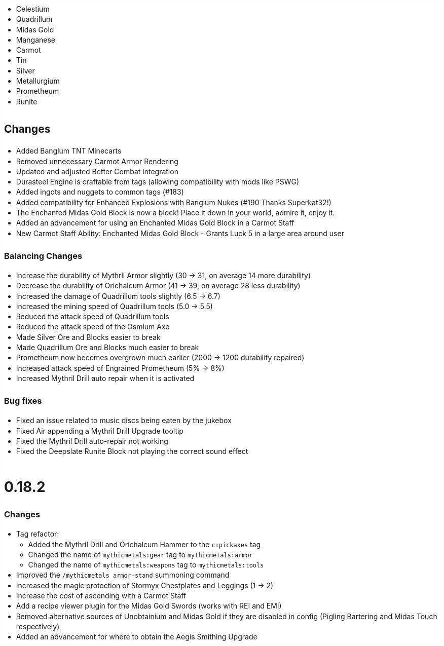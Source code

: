 - Celestium
- Quadrillum
- Midas Gold
- Manganese
- Carmot
- Tin
- Silver
- Metallurgium
- Prometheum
- Runite

## Changes

- Added Banglum TNT Minecarts
- Removed unnecessary Carmot Armor Rendering
- Updated and adjusted Better Combat integration
- Durasteel Engine is craftable from tags (allowing compatibility with mods like PSWG)
- Added ingots and nuggets to common tags (#183)
- Added compatibility for Enhanced Explosions with Banglum Nukes (#190 Thanks Superkat32!)
- The Enchanted Midas Gold Block is now a block! Place it down in your world, admire it, enjoy it.
- Added an advancement for using an Enchanted Midas Gold Block in a Carmot Staff
- New Carmot Staff Ability: Enchanted Midas Gold Block - Grants Luck 5 in a large area around user

### Balancing Changes

- Increase the durability of Mythril Armor slightly (30 -> 31, on average 14 more durability)
- Decrease the durability of Orichalcum Armor (41 -> 39, on average 28 less durability)
- Increased the damage of Quadrillum tools slightly (6.5 -> 6.7)
- Increased the mining speed of Quadrillum tools (5.0 -> 5.5)
- Reduced the attack speed of Quadrillum tools
- Reduced the attack speed of the Osmium Axe
- Made Silver Ore and Blocks easier to break
- Made Quadrillum Ore and Blocks much easier to break
- Prometheum now becomes overgrown much earlier (2000 -> 1200 durability repaired)
- Increased attack speed of Engrained Prometheum (5% -> 8%)
- Increased Mythril Drill auto repair when it is activated

### Bug fixes

- Fixed an issue related to music discs being eaten by the jukebox
- Fixed Air appending a Mythril Drill Upgrade tooltip
- Fixed the Mythril Drill auto-repair not working
- Fixed the Deepslate Runite Block not playing the correct sound effect

# 0.18.2

### Changes

- Tag refactor:
  - Added the Mythril Drill and Orichalcum Hammer to the `c:pickaxes` tag
  - Changed the name of `mythicmetals:gear` tag to `mythicmetals:armor`
  - Changed the name of `mythicmetals:weapons` tag to `mythicmetals:tools`
- Improved the `/mythicmetals armor-stand` summoning command
- Increased the magic protection of Stormyx Chestplates and Leggings (1 -> 2)
- Increase the cost of ascending with a Carmot Staff
- Add a recipe viewer plugin for the Midas Gold Swords (works with REI and EMI)
- Removed alternative sources of Unobtainium and Midas Gold if they are disabled in config (Pigling Bartering and Midas Touch respectively)
- Added an advancement for where to obtain the Aegis Smithing Upgrade

